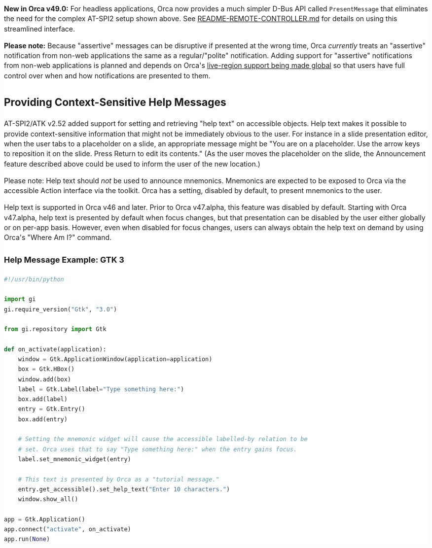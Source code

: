 **New in Orca v49.0:** For headless applications, Orca now provides a much simpler D-Bus API
called `PresentMessage` that eliminates the need for the complex AT-SPI2 setup shown above.
See [README-REMOTE-CONTROLLER.md](README-REMOTE-CONTROLLER.md) for details on using this
streamlined interface.

**Please note:** Because "assertive" messages can be disruptive if presented at the wrong
time, Orca *currently* treats an "assertive" notification from non-web applications the
same as a regular/"polite" notification. Adding support for "assertive" notifications from non-web
applications is planned and depends on Orca's
[live-region support being made global](https://gitlab.gnome.org/GNOME/orca/-/issues/431)
so that users have full control over when and how notifications are presented to them.

## Providing Context-Sensitive Help Messages

AT-SPI2/ATK v2.52 added support for setting and retrieving "help text" on accessible objects.
Help text makes it possible to provide context-sensitive information that might not be
immediately obvious to the user. For instance in a slide presentation editor, when the user tabs to a
placeholder on a slide, an appropriate message might be "You are on a placeholder. Use the arrow
keys to reposition it on the slide. Press Return to edit its contents." (As the user moves the
placeholder on the slide, the Announcement feature described above could be used to inform the user
of the new location.)

Please note: Help text should *not* be used to announce mnemonics. Mnemonics are expected to be
exposed to Orca via the accessible Action interface via the toolkit. Orca has a setting, disabled
by default, to present mnemonics to the user.

Help text is supported in Orca v46 and later. Prior to Orca v47.alpha, this feature was disabled by
default. Starting with Orca v47.alpha, help text is presented by default when focus changes, but
that presentation can be disabled by the user either globally or on per-app basis. However, even
when disabled for focus changes, users can always obtain the help text on demand by using Orca's
"Where Am I?" command.

### Help Message Example: GTK 3

```python
#!/usr/bin/python

import gi
gi.require_version("Gtk", "3.0")

from gi.repository import Gtk

def on_activate(application):
    window = Gtk.ApplicationWindow(application=application)
    box = Gtk.HBox()
    window.add(box)
    label = Gtk.Label(label="Type something here:")
    box.add(label)
    entry = Gtk.Entry()
    box.add(entry)

    # Setting the mnemonic widget will cause the accessible labelled-by relation to be
    # set. Orca uses that to say "Type something here:" when the entry gains focus.
    label.set_mnemonic_widget(entry)

    # This text is presented by Orca as a "tutorial message."
    entry.get_accessible().set_help_text("Enter 10 characters.")
    window.show_all()

app = Gtk.Application()
app.connect("activate", on_activate)
app.run(None)
```

